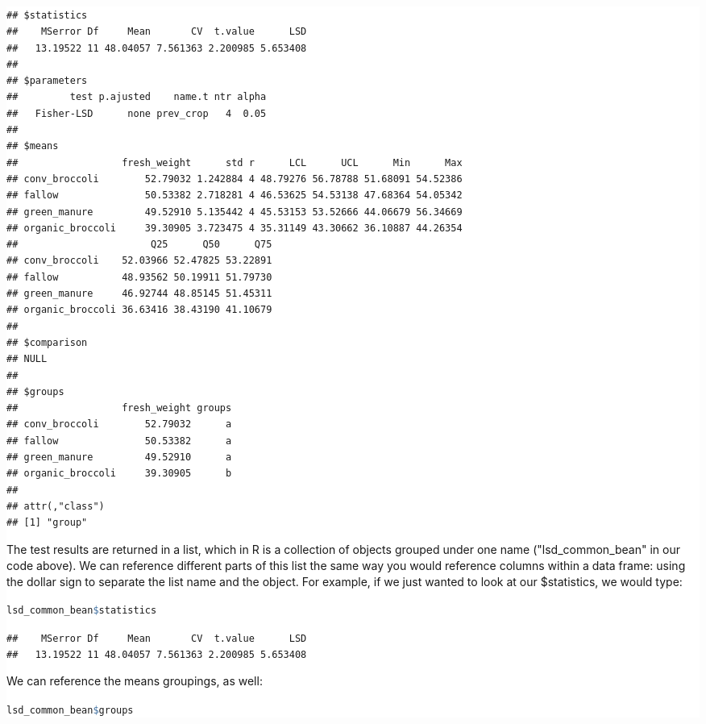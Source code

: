 ```
## $statistics
##    MSerror Df     Mean       CV  t.value      LSD
##   13.19522 11 48.04057 7.561363 2.200985 5.653408
## 
## $parameters
##         test p.ajusted    name.t ntr alpha
##   Fisher-LSD      none prev_crop   4  0.05
## 
## $means
##                  fresh_weight      std r      LCL      UCL      Min      Max
## conv_broccoli        52.79032 1.242884 4 48.79276 56.78788 51.68091 54.52386
## fallow               50.53382 2.718281 4 46.53625 54.53138 47.68364 54.05342
## green_manure         49.52910 5.135442 4 45.53153 53.52666 44.06679 56.34669
## organic_broccoli     39.30905 3.723475 4 35.31149 43.30662 36.10887 44.26354
##                       Q25      Q50      Q75
## conv_broccoli    52.03966 52.47825 53.22891
## fallow           48.93562 50.19911 51.79730
## green_manure     46.92744 48.85145 51.45311
## organic_broccoli 36.63416 38.43190 41.10679
## 
## $comparison
## NULL
## 
## $groups
##                  fresh_weight groups
## conv_broccoli        52.79032      a
## fallow               50.53382      a
## green_manure         49.52910      a
## organic_broccoli     39.30905      b
## 
## attr(,"class")
## [1] "group"
```

The test results are returned in a list, which in R is a collection of objects grouped under one name ("lsd_common_bean" in our code above).  We can reference different parts of this list the same way you would reference columns within a data frame: using the dollar sign to separate the list name and the object.  For example, if we just wanted to look at our $statistics, we would type:

```r
lsd_common_bean$statistics
```

```
##    MSerror Df     Mean       CV  t.value      LSD
##   13.19522 11 48.04057 7.561363 2.200985 5.653408
```

We can reference the means groupings, as well:

```r
lsd_common_bean$groups
```

